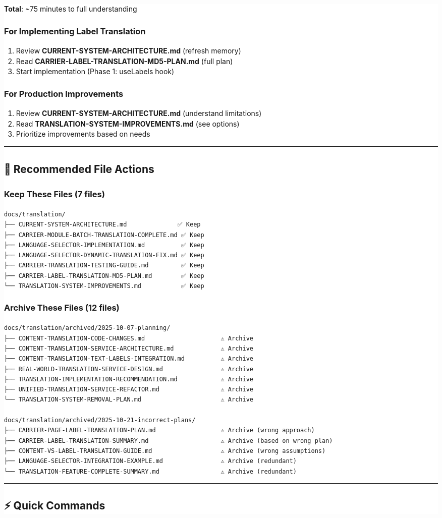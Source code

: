 **Total**: ~75 minutes to full understanding

### For Implementing Label Translation
1. Review **CURRENT-SYSTEM-ARCHITECTURE.md** (refresh memory)
2. Read **CARRIER-LABEL-TRANSLATION-MD5-PLAN.md** (full plan)
3. Start implementation (Phase 1: useLabels hook)

### For Production Improvements
1. Review **CURRENT-SYSTEM-ARCHITECTURE.md** (understand limitations)
2. Read **TRANSLATION-SYSTEM-IMPROVEMENTS.md** (see options)
3. Prioritize improvements based on needs

---

## 📁 Recommended File Actions

### Keep These Files (7 files)
```
docs/translation/
├── CURRENT-SYSTEM-ARCHITECTURE.md              ✅ Keep
├── CARRIER-MODULE-BATCH-TRANSLATION-COMPLETE.md ✅ Keep
├── LANGUAGE-SELECTOR-IMPLEMENTATION.md          ✅ Keep
├── LANGUAGE-SELECTOR-DYNAMIC-TRANSLATION-FIX.md ✅ Keep
├── CARRIER-TRANSLATION-TESTING-GUIDE.md         ✅ Keep
├── CARRIER-LABEL-TRANSLATION-MD5-PLAN.md        ✅ Keep
└── TRANSLATION-SYSTEM-IMPROVEMENTS.md           ✅ Keep
```

### Archive These Files (12 files)
```
docs/translation/archived/2025-10-07-planning/
├── CONTENT-TRANSLATION-CODE-CHANGES.md                     ⚠️ Archive
├── CONTENT-TRANSLATION-SERVICE-ARCHITECTURE.md             ⚠️ Archive
├── CONTENT-TRANSLATION-TEXT-LABELS-INTEGRATION.md          ⚠️ Archive
├── REAL-WORLD-TRANSLATION-SERVICE-DESIGN.md                ⚠️ Archive
├── TRANSLATION-IMPLEMENTATION-RECOMMENDATION.md            ⚠️ Archive
├── UNIFIED-TRANSLATION-SERVICE-REFACTOR.md                 ⚠️ Archive
└── TRANSLATION-SYSTEM-REMOVAL-PLAN.md                      ⚠️ Archive

docs/translation/archived/2025-10-21-incorrect-plans/
├── CARRIER-PAGE-LABEL-TRANSLATION-PLAN.md                  ⚠️ Archive (wrong approach)
├── CARRIER-LABEL-TRANSLATION-SUMMARY.md                    ⚠️ Archive (based on wrong plan)
├── CONTENT-VS-LABEL-TRANSLATION-GUIDE.md                   ⚠️ Archive (wrong assumptions)
├── LANGUAGE-SELECTOR-INTEGRATION-EXAMPLE.md                ⚠️ Archive (redundant)
└── TRANSLATION-FEATURE-COMPLETE-SUMMARY.md                 ⚠️ Archive (redundant)
```

---

## ⚡ Quick Commands
